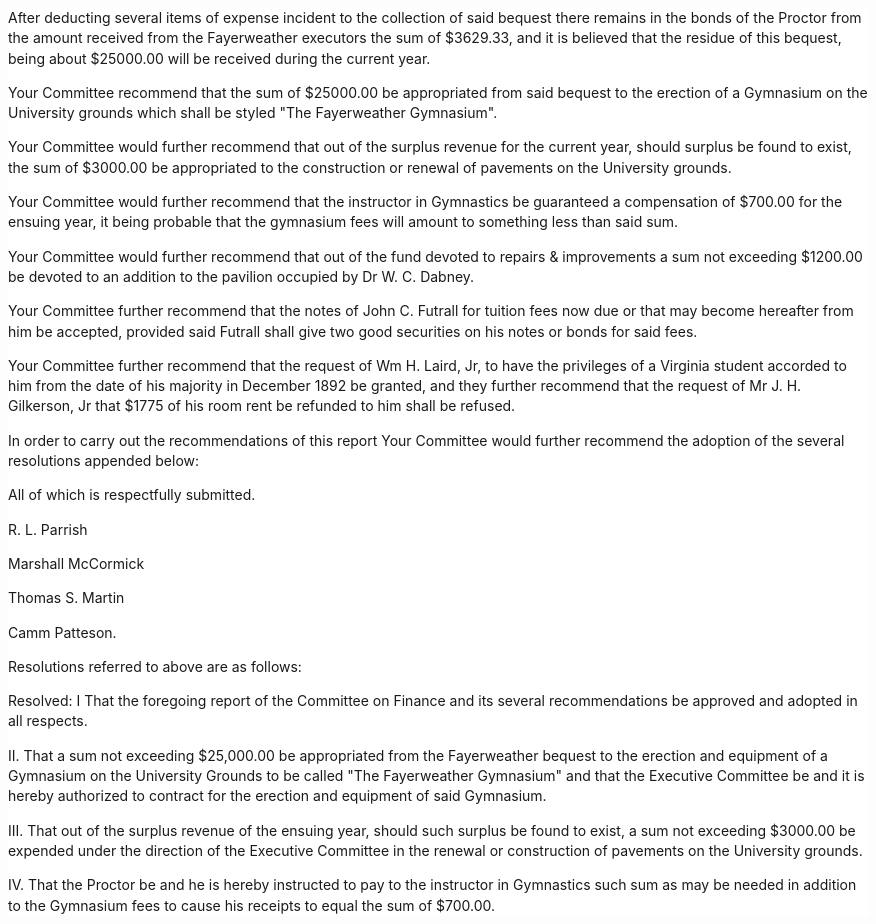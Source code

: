 After deducting several items of expense incident to the collection of said bequest there remains in the bonds of the Proctor from the amount received from the Fayerweather executors the sum of $3629.33, and it is believed that the residue of this bequest, being about $25000.00 will be received during the current year.

Your Committee recommend that the sum of $25000.00 be appropriated from said bequest to the erection of a Gymnasium on the University grounds which shall be styled "The Fayerweather Gymnasium".

Your Committee would further recommend that out of the surplus revenue for the current year, should surplus be found to exist, the sum of $3000.00 be appropriated to the construction or renewal of pavements on the University grounds.

Your Committee would further recommend that the instructor in Gymnastics be guaranteed a compensation of $700.00 for the ensuing year, it being probable that the gymnasium fees will amount to something less than said sum.

Your Committee would further recommend that out of the fund devoted to repairs & improvements a sum not exceeding $1200.00 be devoted to an addition to the pavilion occupied by Dr W. C. Dabney.

Your Committee further recommend that the notes of John C. Futrall for tuition fees now due or that may become hereafter from him be accepted, provided said Futrall shall give two good securities on his notes or bonds for said fees.

Your Committee further recommend that the request of Wm H. Laird, Jr, to have the privileges of a Virginia student accorded to him from the date of his majority in December 1892 be granted, and they further recommend that the request of Mr J. H. Gilkerson, Jr that $1775 of his room rent be refunded to him shall be refused.

In order to carry out the recommendations of this report Your Committee would further recommend the adoption of the several resolutions appended below:

All of which is respectfully submitted.

R. L. Parrish

Marshall McCormick

Thomas S. Martin

Camm Patteson.

Resolutions referred to above are as follows:

Resolved: I That the foregoing report of the Committee on Finance and its several recommendations be approved and adopted in all respects.

II. That a sum not exceeding $25,000.00 be appropriated from the Fayerweather bequest to the erection and equipment of a Gymnasium on the University Grounds to be called "The Fayerweather Gymnasium" and that the Executive Committee be and it is hereby authorized to contract for the erection and equipment of said Gymnasium.

III. That out of the surplus revenue of the ensuing year, should such surplus be found to exist, a sum not exceeding $3000.00 be expended under the direction of the Executive Committee in the renewal or construction of pavements on the University grounds.

IV. That the Proctor be and he is hereby instructed to pay to the instructor in Gymnastics such sum as may be needed in addition to the Gymnasium fees to cause his receipts to equal the sum of $700.00.
